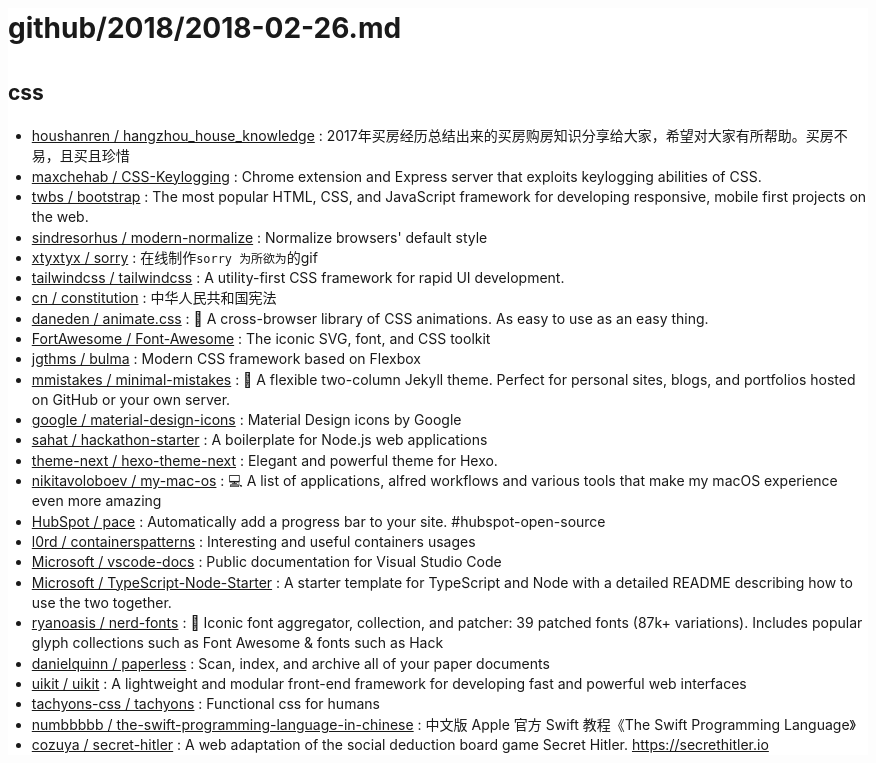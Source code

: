 # github/2018/2018-02-26.md



## css

- [houshanren / hangzhou_house_knowledge](https://github.com/houshanren/hangzhou_house_knowledge) : 2017年买房经历总结出来的买房购房知识分享给大家，希望对大家有所帮助。买房不易，且买且珍惜
- [maxchehab / CSS-Keylogging](https://github.com/maxchehab/CSS-Keylogging) : Chrome extension and Express server that exploits keylogging abilities of CSS.
- [twbs / bootstrap](https://github.com/twbs/bootstrap) : The most popular HTML, CSS, and JavaScript framework for developing responsive, mobile first projects on the web.
- [sindresorhus / modern-normalize](https://github.com/sindresorhus/modern-normalize) : Normalize browsers' default style
- [xtyxtyx / sorry](https://github.com/xtyxtyx/sorry) : 在线制作`sorry 为所欲为`的gif
- [tailwindcss / tailwindcss](https://github.com/tailwindcss/tailwindcss) : A utility-first CSS framework for rapid UI development.
- [cn / constitution](https://github.com/cn/constitution) : 中华人民共和国宪法
- [daneden / animate.css](https://github.com/daneden/animate.css) : 🍿 A cross-browser library of CSS animations. As easy to use as an easy thing.
- [FortAwesome / Font-Awesome](https://github.com/FortAwesome/Font-Awesome) : The iconic SVG, font, and CSS toolkit
- [jgthms / bulma](https://github.com/jgthms/bulma) : Modern CSS framework based on Flexbox
- [mmistakes / minimal-mistakes](https://github.com/mmistakes/minimal-mistakes) : 📐 A flexible two-column Jekyll theme. Perfect for personal sites, blogs, and portfolios hosted on GitHub or your own server.
- [google / material-design-icons](https://github.com/google/material-design-icons) : Material Design icons by Google
- [sahat / hackathon-starter](https://github.com/sahat/hackathon-starter) : A boilerplate for Node.js web applications
- [theme-next / hexo-theme-next](https://github.com/theme-next/hexo-theme-next) : Elegant and powerful theme for Hexo.
- [nikitavoloboev / my-mac-os](https://github.com/nikitavoloboev/my-mac-os) : 💻 A list of applications, alfred workflows and various tools that make my macOS experience even more amazing
- [HubSpot / pace](https://github.com/HubSpot/pace) : Automatically add a progress bar to your site. #hubspot-open-source
- [l0rd / containerspatterns](https://github.com/l0rd/containerspatterns) : Interesting and useful containers usages
- [Microsoft / vscode-docs](https://github.com/Microsoft/vscode-docs) : Public documentation for Visual Studio Code
- [Microsoft / TypeScript-Node-Starter](https://github.com/Microsoft/TypeScript-Node-Starter) : A starter template for TypeScript and Node with a detailed README describing how to use the two together.
- [ryanoasis / nerd-fonts](https://github.com/ryanoasis/nerd-fonts) : 🔡 Iconic font aggregator, collection, and patcher: 39 patched fonts (87k+ variations). Includes popular glyph collections such as Font Awesome & fonts such as Hack
- [danielquinn / paperless](https://github.com/danielquinn/paperless) : Scan, index, and archive all of your paper documents
- [uikit / uikit](https://github.com/uikit/uikit) : A lightweight and modular front-end framework for developing fast and powerful web interfaces
- [tachyons-css / tachyons](https://github.com/tachyons-css/tachyons) : Functional css for humans
- [numbbbbb / the-swift-programming-language-in-chinese](https://github.com/numbbbbb/the-swift-programming-language-in-chinese) : 中文版 Apple 官方 Swift 教程《The Swift Programming Language》
- [cozuya / secret-hitler](https://github.com/cozuya/secret-hitler) : A web adaptation of the social deduction board game Secret Hitler. https://secrethitler.io
